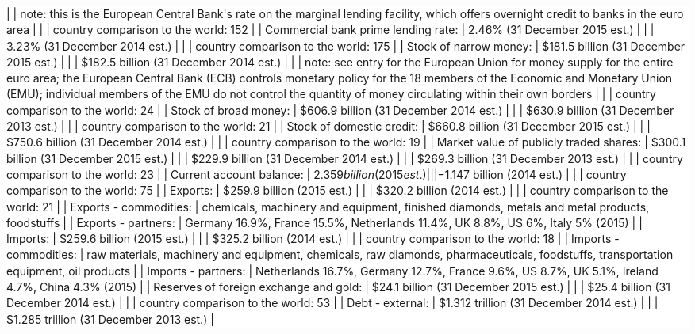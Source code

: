 | | note: this is the European Central Bank's rate on the marginal lending facility, which offers overnight credit to banks in the euro area |
| | country comparison to the world: 152 |
| Commercial bank prime lending rate: | 2.46% (31 December 2015 est.) |
| | 3.23% (31 December 2014 est.) |
| | country comparison to the world: 175 |
| Stock of narrow money: | $181.5 billion (31 December 2015 est.) |
| | $182.5 billion (31 December 2014 est.) |
| | note: see entry for the European Union for money supply for the entire euro area; the European Central Bank (ECB) controls monetary policy for the 18 members of the Economic and Monetary Union (EMU); individual members of the EMU do not control the quantity of money circulating within their own borders |
| | country comparison to the world: 24 |
| Stock of broad money: | $606.9 billion (31 December 2014 est.) |
| | $630.9 billion (31 December 2013 est.) |
| | country comparison to the world: 21 |
| Stock of domestic credit: | $660.8 billion (31 December 2015 est.) |
| | $750.6 billion (31 December 2014 est.) |
| | country comparison to the world: 19 |
| Market value of publicly traded shares: | $300.1 billion (31 December 2015 est.) |
| | $229.9 billion (31 December 2014 est.) |
| | $269.3 billion (31 December 2013 est.) |
| | country comparison to the world: 23 |
| Current account balance: | $2.359 billion (2015 est.) |
| | -$1.147 billion (2014 est.) |
| | country comparison to the world: 75 |
| Exports: | $259.9 billion (2015 est.) |
| | $320.2 billion (2014 est.) |
| | country comparison to the world: 21 |
| Exports - commodities: | chemicals, machinery and equipment, finished diamonds, metals and metal products, foodstuffs |
| Exports - partners: | Germany 16.9%, France 15.5%, Netherlands 11.4%, UK 8.8%, US 6%, Italy 5% (2015) |
| Imports: | $259.6 billion (2015 est.) |
| | $325.2 billion (2014 est.) |
| | country comparison to the world: 18 |
| Imports - commodities: | raw materials, machinery and equipment, chemicals, raw diamonds, pharmaceuticals, foodstuffs, transportation equipment, oil products |
| Imports - partners: | Netherlands 16.7%, Germany 12.7%, France 9.6%, US 8.7%, UK 5.1%, Ireland 4.7%, China 4.3% (2015) |
| Reserves of foreign exchange and gold: | $24.1 billion (31 December 2015 est.) |
| | $25.4 billion (31 December 2014 est.) |
| | country comparison to the world: 53 |
| Debt - external: | $1.312 trillion (31 December 2014 est.) |
| | $1.285 trillion (31 December 2013 est.) |